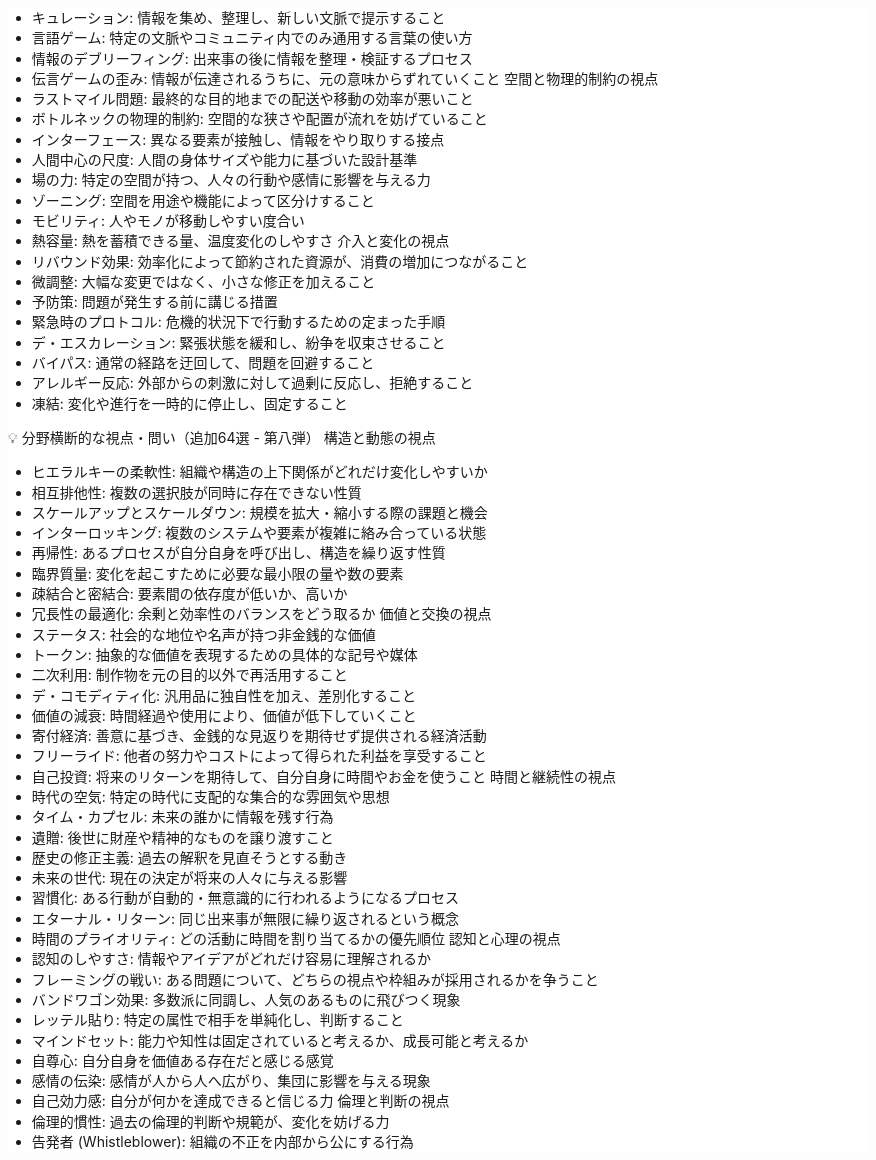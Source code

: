  * キュレーション: 情報を集め、整理し、新しい文脈で提示すること
 * 言語ゲーム: 特定の文脈やコミュニティ内でのみ通用する言葉の使い方
 * 情報のデブリーフィング: 出来事の後に情報を整理・検証するプロセス
 * 伝言ゲームの歪み: 情報が伝達されるうちに、元の意味からずれていくこと
空間と物理的制約の視点
 * ラストマイル問題: 最終的な目的地までの配送や移動の効率が悪いこと
 * ボトルネックの物理的制約: 空間的な狭さや配置が流れを妨げていること
 * インターフェース: 異なる要素が接触し、情報をやり取りする接点
 * 人間中心の尺度: 人間の身体サイズや能力に基づいた設計基準
 * 場の力: 特定の空間が持つ、人々の行動や感情に影響を与える力
 * ゾーニング: 空間を用途や機能によって区分けすること
 * モビリティ: 人やモノが移動しやすい度合い
 * 熱容量: 熱を蓄積できる量、温度変化のしやすさ
介入と変化の視点
 * リバウンド効果: 効率化によって節約された資源が、消費の増加につながること
 * 微調整: 大幅な変更ではなく、小さな修正を加えること
 * 予防策: 問題が発生する前に講じる措置
 * 緊急時のプロトコル: 危機的状況下で行動するための定まった手順
 * デ・エスカレーション: 緊張状態を緩和し、紛争を収束させること
 * バイパス: 通常の経路を迂回して、問題を回避すること
 * アレルギー反応: 外部からの刺激に対して過剰に反応し、拒絶すること
 * 凍結: 変化や進行を一時的に停止し、固定すること



💡 分野横断的な視点・問い（追加64選 - 第八弾）
構造と動態の視点
 * ヒエラルキーの柔軟性: 組織や構造の上下関係がどれだけ変化しやすいか
 * 相互排他性: 複数の選択肢が同時に存在できない性質
 * スケールアップとスケールダウン: 規模を拡大・縮小する際の課題と機会
 * インターロッキング: 複数のシステムや要素が複雑に絡み合っている状態
 * 再帰性: あるプロセスが自分自身を呼び出し、構造を繰り返す性質
 * 臨界質量: 変化を起こすために必要な最小限の量や数の要素
 * 疎結合と密結合: 要素間の依存度が低いか、高いか
 * 冗長性の最適化: 余剰と効率性のバランスをどう取るか
価値と交換の視点
 * ステータス: 社会的な地位や名声が持つ非金銭的な価値
 * トークン: 抽象的な価値を表現するための具体的な記号や媒体
 * 二次利用: 制作物を元の目的以外で再活用すること
 * デ・コモディティ化: 汎用品に独自性を加え、差別化すること
 * 価値の減衰: 時間経過や使用により、価値が低下していくこと
 * 寄付経済: 善意に基づき、金銭的な見返りを期待せず提供される経済活動
 * フリーライド: 他者の努力やコストによって得られた利益を享受すること
 * 自己投資: 将来のリターンを期待して、自分自身に時間やお金を使うこと
時間と継続性の視点
 * 時代の空気: 特定の時代に支配的な集合的な雰囲気や思想
 * タイム・カプセル: 未来の誰かに情報を残す行為
 * 遺贈: 後世に財産や精神的なものを譲り渡すこと
 * 歴史の修正主義: 過去の解釈を見直そうとする動き
 * 未来の世代: 現在の決定が将来の人々に与える影響
 * 習慣化: ある行動が自動的・無意識的に行われるようになるプロセス
 * エターナル・リターン: 同じ出来事が無限に繰り返されるという概念
 * 時間のプライオリティ: どの活動に時間を割り当てるかの優先順位
認知と心理の視点
 * 認知のしやすさ: 情報やアイデアがどれだけ容易に理解されるか
 * フレーミングの戦い: ある問題について、どちらの視点や枠組みが採用されるかを争うこと
 * バンドワゴン効果: 多数派に同調し、人気のあるものに飛びつく現象
 * レッテル貼り: 特定の属性で相手を単純化し、判断すること
 * マインドセット: 能力や知性は固定されていると考えるか、成長可能と考えるか
 * 自尊心: 自分自身を価値ある存在だと感じる感覚
 * 感情の伝染: 感情が人から人へ広がり、集団に影響を与える現象
 * 自己効力感: 自分が何かを達成できると信じる力
倫理と判断の視点
 * 倫理的慣性: 過去の倫理的判断や規範が、変化を妨げる力
 * 告発者 (Whistleblower): 組織の不正を内部から公にする行為